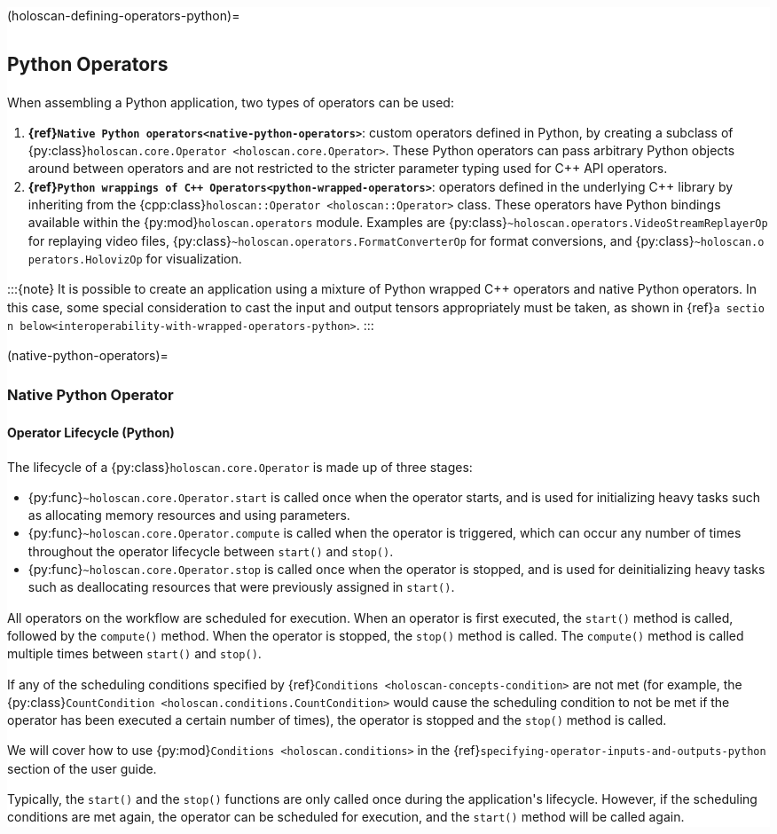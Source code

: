 (holoscan-defining-operators-python)=

## Python Operators

When assembling a Python application, two types of operators can be used:

1. **{ref}`Native Python operators<native-python-operators>`**: custom operators defined in Python, by creating a subclass of {py:class}`holoscan.core.Operator <holoscan.core.Operator>`. These Python operators can pass arbitrary Python objects around between operators and are not restricted to the stricter parameter typing used for C++ API operators.
2. **{ref}`Python wrappings of C++ Operators<python-wrapped-operators>`**: operators defined in the underlying C++ library by inheriting from the {cpp:class}`holoscan::Operator <holoscan::Operator>` class. These operators have Python bindings available within the {py:mod}`holoscan.operators` module. Examples are {py:class}`~holoscan.operators.VideoStreamReplayerOp` for replaying video files, {py:class}`~holoscan.operators.FormatConverterOp` for format conversions, and {py:class}`~holoscan.operators.HolovizOp` for visualization.

:::{note}
It is possible to create an application using a mixture of Python wrapped C++ operators and native Python operators. In this case, some special consideration to cast the input and output tensors appropriately must be taken, as shown in {ref}`a section below<interoperability-with-wrapped-operators-python>`.
:::

(native-python-operators)=

### Native Python Operator

#### Operator Lifecycle (Python)

The lifecycle of a {py:class}`holoscan.core.Operator` is made up of three stages:

* {py:func}`~holoscan.core.Operator.start` is called once when the operator starts, and is used for initializing heavy tasks such as allocating memory resources and using parameters.
* {py:func}`~holoscan.core.Operator.compute` is called when the operator is triggered, which can occur any number of times throughout the operator lifecycle between `start()` and `stop()`.
* {py:func}`~holoscan.core.Operator.stop` is called once when the operator is stopped, and is used for deinitializing heavy tasks such as deallocating resources that were previously assigned in `start()`.

All operators on the workflow are scheduled for execution. When an operator is first executed, the `start()` method is called, followed by the `compute()` method. When the operator is stopped, the `stop()` method is called. The `compute()` method is called multiple times between `start()` and `stop()`.

If any of the scheduling conditions specified by {ref}`Conditions <holoscan-concepts-condition>` are not met (for example, the {py:class}`CountCondition <holoscan.conditions.CountCondition>` would cause the scheduling condition to not be met if the operator has been executed a certain number of times), the operator is stopped and the `stop()` method is called.

We will cover how to use {py:mod}`Conditions <holoscan.conditions>` in the {ref}`specifying-operator-inputs-and-outputs-python` section of the user guide.

Typically, the `start()` and the `stop()` functions are only called once during the application's lifecycle. However, if the scheduling conditions are met again, the operator can be scheduled for execution, and the `start()` method will be called again.
